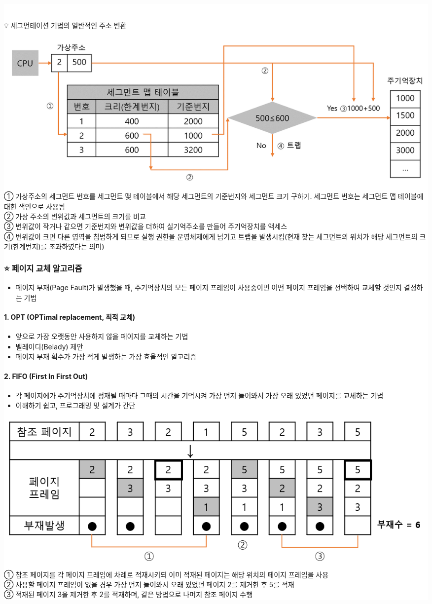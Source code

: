 </br>

💡 세그먼테이션 기법의 일반적인 주소 변환

![segmentation](../img/segmentation.png)
① 가상주소의 세그먼트 번호를 세그먼트 맺 테이블에서 해당 세그먼트의 기준번지와 세그먼트 크기 구하기. 세그먼트 번호는 세그먼트 맵 테이블에 대한 색인으로 사용됨</br>
② 가상 주소의 변위값과 세그먼트의 크기를 비교</br>
③ 변위값이 작거나 같으면 기준번지와 변위값을 더하여 실기억주소를 만들어 주기억장치를 액세스</br>
④ 변위값이 크면 다른 영역을 침범하게 되므로 실행 권한을 운영체제에게 넘기고 트랩을 발생시킴(현재 찾는 세그먼트의 위치가 해당 세그먼트의 크기(한계번지)를 초과하였다는 의미)

### ⭐ 페이지 교체 알고리즘
- 페이지 부재(Page Fault)가 발생했을 때, 주기억장치의 모든 페이지 프레임이 사용중이면 어떤 페이지 프레임을 선택하여 교체할 것인지 결정하는 기법

#### 1. OPT (OPTimal replacement, 최적 교체)
- 앞으로 가장 오랫동안 사용하지 않을 페이지를 교체하는 기법
- 벨레이디(Belady) 제안
- 페이지 부재 획수가 가장 적게 발생하는 가장 효율적인 알고리즘

#### 2. FIFO (First In First Out)
- 각 페이지에가 주기억장치에 정재될 때마다 그때의 시간을 기억시켜 가장 먼저 들어와서 가장 오래 있었던 페이지를 교체하는 기법
- 이해하기 쉽고, 프로그래밍 및 설계가 간단

![fifo](../img/fifo.png)
① 참조 페이지를 각 페이지 프레임에 차례로 적재시키되 이미 적재된 페이지는 해당 위치의 페이지 프레임을 사용</br>
② 사용할 페이지 프레임이 없을 경우 가장 먼저 들어와서 오래 있었던 페이지 2를 제거한 후 5를 적재</br>
③ 적재된 페이지 3을 제거한 후 2를 적재하며, 같은 방법으로 나머지 참조 페이지 수행

